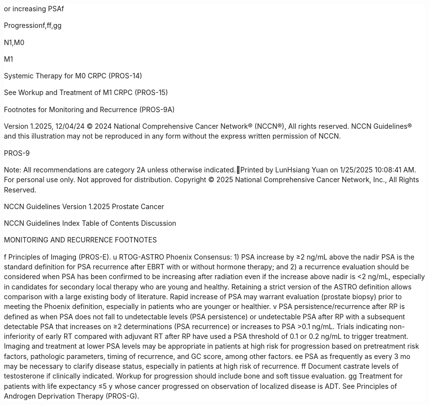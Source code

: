or increasing PSAf

Progressionf,ff,gg

N1,M0

M1

Systemic Therapy for
M0 CRPC (PROS-14)

See Workup and
Treatment of M1 CRPC
(PROS-15)

Footnotes for Monitoring and Recurrence (PROS-9A)

Version 1.2025, 12/04/24 © 2024 National Comprehensive Cancer Network® (NCCN®), All rights reserved. NCCN Guidelines® and this illustration may not be reproduced in any form without the express written permission of NCCN.

PROS-9

Note: All recommendations are category 2A unless otherwise indicated.Printed by LunHsiang Yuan on 1/25/2025 10:08:41 AM. For personal use only. Not approved for distribution. Copyright © 2025 National Comprehensive Cancer Network, Inc., All Rights Reserved.

NCCN Guidelines Version 1.2025
Prostate Cancer

NCCN Guidelines Index
Table of Contents
Discussion

MONITORING AND RECURRENCE
FOOTNOTES

f Principles of Imaging (PROS-E).
u RTOG-ASTRO Phoenix Consensus: 1) PSA increase by ≥2 ng/mL above the nadir PSA is the standard definition for PSA recurrence after EBRT with or without
hormone therapy; and 2) a recurrence evaluation should be considered when PSA has been confirmed to be increasing after radiation even if the increase above nadir
is <2 ng/mL, especially in candidates for secondary local therapy who are young and healthy. Retaining a strict version of the ASTRO definition allows comparison with
a large existing body of literature. Rapid increase of PSA may warrant evaluation (prostate biopsy) prior to meeting the Phoenix definition, especially in patients who
are younger or healthier.
v PSA persistence/recurrence after RP is defined as when PSA does not fall to undetectable levels (PSA persistence) or undetectable PSA after RP with a subsequent
detectable PSA that increases on ≥2 determinations (PSA recurrence) or increases to PSA >0.1 ng/mL. Trials indicating non-inferiority of early RT compared with
adjuvant RT after RP have used a PSA threshold of 0.1 or 0.2 ng/mL to trigger treatment. Imaging and treatment at lower PSA levels may be appropriate in patients at
high risk for progression based on pretreatment risk factors, pathologic parameters, timing of recurrence, and GC score, among other factors.
ee  PSA as frequently as every 3 mo may be necessary to clarify disease status, especially in patients at high risk of recurrence.
ff  Document castrate levels of testosterone if clinically indicated. Workup for progression should include bone and soft tissue evaluation.
gg Treatment for patients with life expectancy ≤5 y whose cancer progressed on observation of localized disease is ADT. See Principles of Androgen Deprivation
Therapy (PROS-G).
